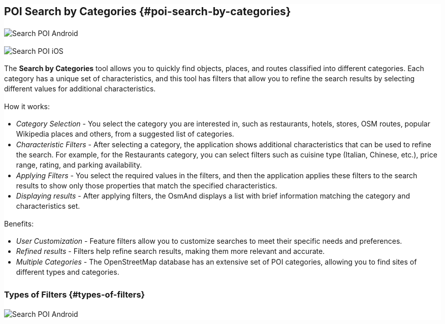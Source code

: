 
## POI Search by Categories {#poi-search-by-categories}

<Tabs groupId="operating-systems">

<TabItem value="android" label="Android">

![Search POI Android](@site/static/img/search/search_poi_categoties_andr.png)

</TabItem>

<TabItem value="ios" label="iOS">

![Search POI iOS](@site/static/img/search/search_poi_categoties_1_ios.png)

</TabItem>

</Tabs>

The **Search by Categories** tool allows you to quickly find objects, places, and routes classified into different categories. Each category has a unique set of characteristics, and this tool has filters that allow you to refine the search results by selecting different values for additional characteristics.

How it works:

- *Category Selection* - You select the category you are interested in, such as restaurants, hotels, stores, OSM routes, popular Wikipedia places and others, from a suggested list of categories.
- *Characteristic Filters* - After selecting a category, the application shows additional characteristics that can be used to refine the search. For example, for the Restaurants category, you can select filters such as cuisine type (Italian, Chinese, etc.), price range, rating, and parking availability.
- *Applying Filters* - You select the required values in the filters, and then the application applies these filters to the search results to show only those properties that match the specified characteristics.
- *Displaying results* - After applying filters, the OsmAnd displays a list with brief information matching the category and characteristics set.

Benefits:

- *User Customization* - Feature filters allow you to customize searches to meet their specific needs and preferences.
- *Refined results* - Filters help refine search results, making them more relevant and accurate.
- *Multiple Categories* - The OpenStreetMap database has an extensive set of POI categories, allowing you to find sites of different types and categories.



### Types of Filters {#types-of-filters}

<Tabs groupId="operating-systems">

<TabItem value="android" label="Android">

![Search POI Android](@site/static/img/search/search_poi_filter_andr.png)

</TabItem>
